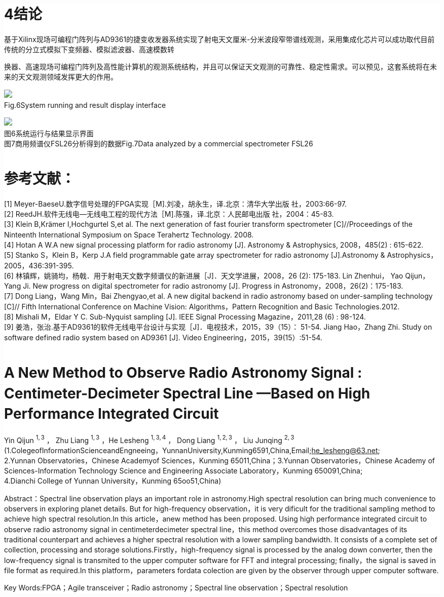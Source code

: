 # 4结论

基于Xilinx现场可编程门阵列与AD9361的捷变收发器系统实现了射电天文厘米-分米波段窄带谱线观测，采用集成化芯片可以成功取代目前传统的分立式模拟下变频器、模拟滤波器、高速模数转

换器、高速现场可编程门阵列及高性能计算机的观测系统结构，并且可以保证天文观测的可靠性、稳定性需求。可以预见，这套系统将在未来的天文观测领域发挥更大的作用。

![](images/41ecd688aa1665144713ee3333e812a8fcb2e854e4a52043185387c949807c3d.jpg)  
Fig.6System running and result display interface

![](images/e63deb3972373d667519627d24e0cc32f13ccd40a0c9b89b871773c9baaed01c.jpg)  
图6系统运行与结果显示界面  
图7商用频谱仪FSL26分析得到的数据Fig.7Data analyzed by a commercial spectrometer FSL26

# 参考文献：

[1] Meyer-BaeseU.数字信号处理的FPGA实现［M].刘凌，胡永生，译.北京：清华大学出版 社，2003:66-97.   
[2] ReedJH.软件无线电—无线电工程的现代方法［M].陈强，译.北京：人民邮电出版 社，2004：45-83.   
[3] Klein B,Krämer I,Hochgurtel S,et al. The next generation of fast fourier transform spectrometer [C]//Proceedings of the Ninteenth International Symposium on Space Terahertz Technology. 2008.   
[4] Hotan A W.A new signal processing platform for radio astronomy [J]. Astronomy & Astrophysics, 2008，485(2) : 615-622.   
[5] Stanko S，Klein B，Kerp J.A field programmable gate array spectrometer for radio astronomy [J].Astronomy & Astrophysics，2005，436:391-395.   
[6] 林镇辉，姚骑均，杨戟．用于射电天文数字频谱仪的新进展［J]．天文学进展，2008，26 (2): 175-183. Lin Zhenhui， Yao Qijun， Yang Ji. New progress on digital spectrometer for radio astronomy [J]. Progress in Astronomy，2008，26(2)：175-183.   
[7] Dong Liang，Wang Min，Bai Zhengyao,et al. A new digital backend in radio astronomy based on under-sampling technology [C]// Fifth International Conference on Machine Vision: Algorithms，Pattern Recognition and Basic Technologies.2012.   
[8] Mishali M，Eldar Y C. Sub-Nyquist sampling [J]. IEEE Signal Processing Magazine，2011,28 (6) : 98-124.   
[9] 姜浩，张治.基于AD9361的软件无线电平台设计与实现［J]．电视技术，2015，39（15）： 51-54. Jiang Hao，Zhang Zhi. Study on software defined radio system based on AD9361 [J]. Video Engineering，2015，39(15）:51-54.

# A New Method to Observe Radio Astronomy Signal : Centimeter-Decimeter Spectral Line —Based on High Performance Integrated Circuit

Yin Qijun $^ { 1 , 3 }$ ， Zhu Liang $^ { 1 , 3 }$ ，He Lesheng $^ { 1 , 3 , 4 }$ ， Dong Liang $^ { 1 , 2 , 3 }$ ， Liu Junqing $^ { 2 , 3 }$ (1.ColegeofInformationScienceandEngneeing，YunnanUniversity,Kunming6591,China,Email;he_lesheng@63.net;   
2.Yunnan Observatories，Chinese Academyof Sciences，Kunming 65011,China；3.Yunnan Observatories，Chinese Academy of Sciences-Information Technology Science and Engineering Associate Laboratory，Kunming 650091,China;   
4.Dianchi College of Yunnan University，Kunming 65oo51,China)

Abstract：Spectral line observation plays an important role in astronomy.High spectral resolution can bring much convenience to observers in exploring planet details. But for high-frequency observation，it is very dificult for the traditional sampling method to achieve high spectral resolution.In this article，anew method has been proposed. Using high performance integrated circuit to observe radio astronomy signal in centimeterdecimeter spectral line，this method overcomes those disadvantages of its traditional counterpart and achieves a higher spectral resolution with a lower sampling bandwidth. It consists of a complete set of collection, processing and storage solutions.Firstly，high-frequency signal is processed by the analog down converter, then the low-frequency signal is transmited to the upper computer software for FFT and integral processing; finally，the signal is saved in file format as required.In this platform，parameters fordata colection are given by the observer through upper computer software.

Key Words:FPGA；Agile transceiver；Radio astronomy；Spectral line observation；Spectral resolution